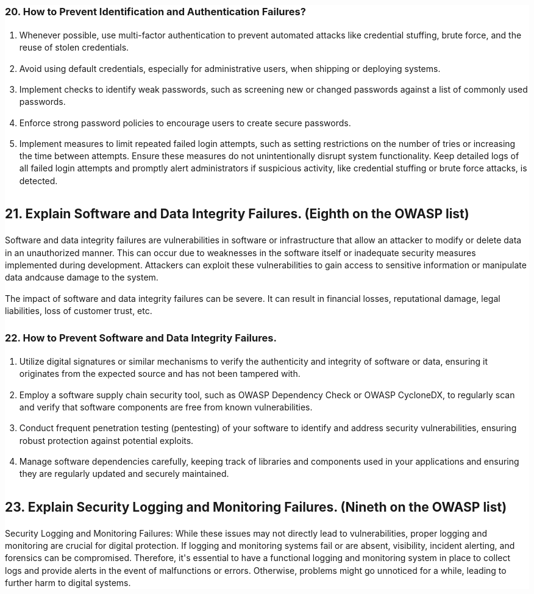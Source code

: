 ### 20. How to Prevent Identification and Authentication Failures?

1. Whenever possible, use multi-factor authentication to prevent automated attacks like credential stuffing, brute force, and the reuse of stolen credentials.

2. Avoid using default credentials, especially for administrative users, when shipping or deploying systems.

3. Implement checks to identify weak passwords, such as screening new or changed passwords against a list of commonly used passwords.

4. Enforce strong password policies to encourage users to create secure passwords.

5. Implement measures to limit repeated failed login attempts, such as setting restrictions on the number of tries or increasing the time between attempts. Ensure these measures do not unintentionally disrupt system functionality. Keep detailed logs of all failed login attempts and promptly alert administrators if suspicious activity, like credential stuffing or brute force attacks, is detected.


## 21. Explain Software and Data Integrity Failures. (Eighth on the OWASP list)

Software and data integrity failures are vulnerabilities in software or infrastructure that allow an attacker to modify or delete data in an unauthorized manner. This can occur due to weaknesses in the software itself or inadequate security measures implemented during development. Attackers can exploit these vulnerabilities to gain access to sensitive information or manipulate data andcause damage to the system.

The impact of software and data integrity failures can be severe. It can result in financial losses, reputational damage, legal liabilities, loss of customer trust, etc.

### 22. How to Prevent Software and Data Integrity Failures.

1. Utilize digital signatures or similar mechanisms to verify the authenticity and integrity of software or data, ensuring it originates from the expected source and has not been tampered with.

2. Employ a software supply chain security tool, such as OWASP Dependency Check or OWASP CycloneDX, to regularly scan and verify that software components are free from known vulnerabilities.

3. Conduct frequent penetration testing (pentesting) of your software to identify and address security vulnerabilities, ensuring robust protection against potential exploits.

4. Manage software dependencies carefully, keeping track of libraries and components used in your applications and ensuring they are regularly updated and securely maintained.


## 23. Explain Security Logging and Monitoring Failures. (Nineth on the OWASP list)

Security Logging and Monitoring Failures: While these issues may not directly lead to vulnerabilities, proper logging and monitoring are crucial for digital protection. If logging and monitoring systems fail or are absent, visibility, incident alerting, and forensics can be compromised. Therefore, it's essential to have a functional logging and monitoring system in place to collect logs and provide alerts in the event of malfunctions or errors. Otherwise, problems might go unnoticed for a while, leading to further harm to digital systems.
